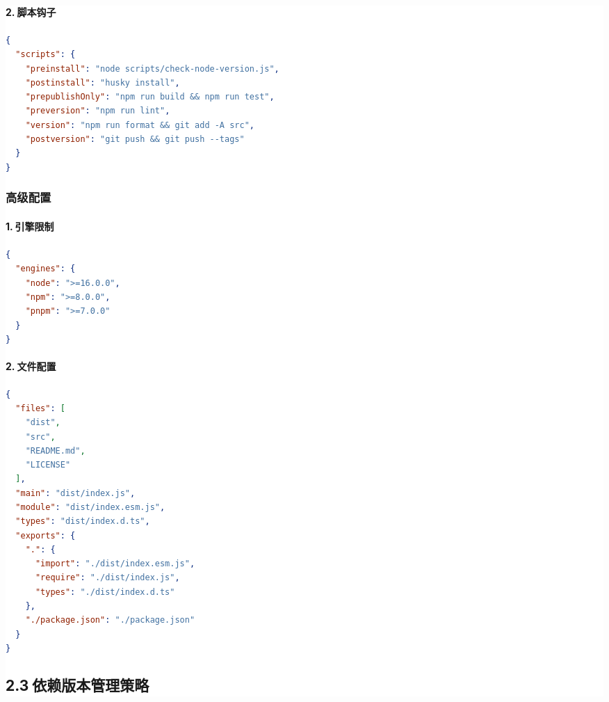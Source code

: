 #### 2. 脚本钩子
```json
{
  "scripts": {
    "preinstall": "node scripts/check-node-version.js",
    "postinstall": "husky install",
    "prepublishOnly": "npm run build && npm run test",
    "preversion": "npm run lint",
    "version": "npm run format && git add -A src",
    "postversion": "git push && git push --tags"
  }
}
```

### 高级配置

#### 1. 引擎限制
```json
{
  "engines": {
    "node": ">=16.0.0",
    "npm": ">=8.0.0",
    "pnpm": ">=7.0.0"
  }
}
```

#### 2. 文件配置
```json
{
  "files": [
    "dist",
    "src",
    "README.md",
    "LICENSE"
  ],
  "main": "dist/index.js",
  "module": "dist/index.esm.js",
  "types": "dist/index.d.ts",
  "exports": {
    ".": {
      "import": "./dist/index.esm.js",
      "require": "./dist/index.js",
      "types": "./dist/index.d.ts"
    },
    "./package.json": "./package.json"
  }
}
```

## 2.3 依赖版本管理策略
